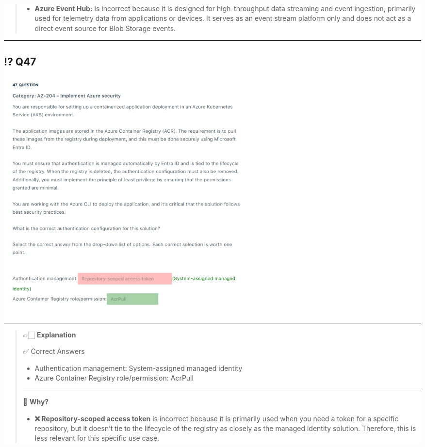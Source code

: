 >
> - **Azure Event Hub:** is incorrect because it is designed for high-throughput data streaming and event ingestion, primarily used for telemetry data from applications or devices. It serves as an event stream platform only and does not act as a direct event source for Blob Storage events.

---

## ⁉️ Q47

<div align="left">
  <img src="image/2.review-mode-set2/1759578237863.png" alt="1759578237863" style="width: 60%; border-radius: 10px; border: 2px solid white;">
</div>

---

> 👉🏻 **Explanation**
>
> ✅ Correct Answers
>
> - Authentication management: System-assigned managed identity
> - Azure Container Registry role/permission: AcrPull
>
> ---
>
> 🤔 **Why?**
>
> - **❌ Repository-scoped access token** is incorrect because it is primarily used when you need a token for a specific repository, but it doesn’t tie to the lifecycle of the registry as closely as the managed identity solution. Therefore, this is less relevant for this specific use case.